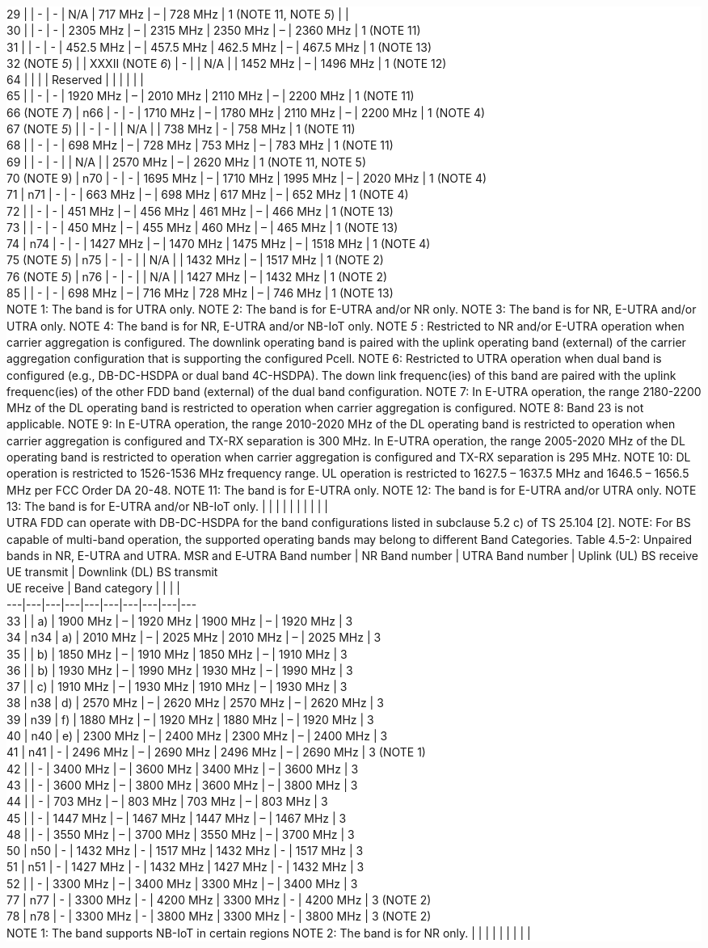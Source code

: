 29 |  | - | - | N/A | 717 MHz | – | 728 MHz | 1 (NOTE 11, NOTE _5_) |  |   
30 |  | - | - | 2305 MHz | – | 2315 MHz | 2350 MHz | – | 2360 MHz | 1 (NOTE 11)  
31 |  | - | - | 452.5 MHz | – | 457.5 MHz | 462.5 MHz | – | 467.5 MHz | 1 (NOTE 13)  
32 (NOTE _5_) |  | XXXII (NOTE _6_) | - |  | N/A |  | 1452 MHz | – | 1496 MHz | 1 (NOTE 12)  
64 |  |  |  | Reserved |  |  |  |  |  |   
65 |  | - | - | 1920 MHz | – | 2010 MHz | 2110 MHz | – | 2200 MHz | 1 (NOTE 11)  
66 (NOTE _7_) | n66 | - | - | 1710 MHz | – | 1780 MHz | 2110 MHz | – | 2200 MHz | 1 (NOTE 4)  
67 (NOTE _5_) |  | - | - |  | N/A |  | 738 MHz | - | 758 MHz | 1 (NOTE 11)  
68 |  | - | - | 698 MHz | – | 728 MHz | 753 MHz | – | 783 MHz | 1 (NOTE 11)  
69 |  | - | - |  | N/A |  | 2570 MHz | – | 2620 MHz | 1 (NOTE 11, NOTE 5)  
70 (NOTE 9) | n70 | - | - | 1695 MHz | – | 1710 MHz | 1995 MHz | – | 2020 MHz | 1 (NOTE 4)  
71 | n71 | - | - | 663 MHz | – | 698 MHz | 617 MHz | – | 652 MHz | 1 (NOTE 4)  
72 |  | - | - | 451 MHz | – | 456 MHz | 461 MHz | – | 466 MHz | 1 (NOTE 13)  
73 |  | - | - | 450 MHz | – | 455 MHz | 460 MHz | – | 465 MHz | 1 (NOTE 13)  
74 | n74 | - | - | 1427 MHz | – | 1470 MHz | 1475 MHz | – | 1518 MHz | 1 (NOTE 4)  
75 (NOTE _5_) | n75 | - | - |  | N/A |  | 1432 MHz | – | 1517 MHz | 1 (NOTE 2)  
76 (NOTE _5_) | n76 | - | - |  | N/A |  | 1427 MHz | – | 1432 MHz | 1 (NOTE 2)  
85 |  | - | - | 698 MHz | – | 716 MHz | 728 MHz | – | 746 MHz | 1 (NOTE 13)  
NOTE 1: The band is for UTRA only. NOTE 2: The band is for E-UTRA and/or NR only. NOTE 3: The band is for NR, E-UTRA and/or UTRA only. NOTE 4: The band is for NR, E-UTRA and/or NB-IoT only. NOTE _5_ : Restricted to NR and/or E-UTRA operation when carrier aggregation is configured. The downlink operating band is paired with the uplink operating band (external) of the carrier aggregation configuration that is supporting the configured Pcell. NOTE 6: Restricted to UTRA operation when dual band is configured (e.g., DB-DC-HSDPA or dual band 4C-HSDPA). The down link frequenc(ies) of this band are paired with the uplink frequenc(ies) of the other FDD band (external) of the dual band configuration. NOTE 7: In E-UTRA operation, the range 2180-2200 MHz of the DL operating band is restricted to operation when carrier aggregation is configured. NOTE 8: Band 23 is not applicable. NOTE 9: In E-UTRA operation, the range 2010-2020 MHz of the DL operating band is restricted to operation when carrier aggregation is configured and TX-RX separation is 300 MHz. In E-UTRA operation, the range 2005-2020 MHz of the DL operating band is restricted to operation when carrier aggregation is configured and TX-RX separation is 295 MHz. NOTE 10: DL operation is restricted to 1526-1536 MHz frequency range. UL operation is restricted to 1627.5 – 1637.5 MHz and 1646.5 – 1656.5 MHz per FCC Order DA 20-48. NOTE 11: The band is for E-UTRA only. NOTE 12: The band is for E-UTRA and/or UTRA only. NOTE 13: The band is for E-UTRA and/or NB-IoT only. |  |  |  |  |  |  |  |  |  |   
UTRA FDD can operate with DB-DC-HSDPA for the band configurations listed in
subclause 5.2 c) of TS 25.104 [2].
NOTE: For BS capable of multi-band operation, the supported operating bands
may belong to different Band Categories.
Table 4.5-2: Unpaired bands in NR, E-UTRA and UTRA.
MSR and E‑UTRA Band number | NR Band number | UTRA Band number | Uplink (UL) BS receive  
UE transmit | Downlink (DL) BS transmit  
UE receive | Band category |  |  |  |   
---|---|---|---|---|---|---|---|---|---  
33 |  | a) | 1900 MHz | – | 1920 MHz | 1900 MHz | – | 1920 MHz | 3  
34 | n34 | a) | 2010 MHz | – | 2025 MHz | 2010 MHz | – | 2025 MHz | 3  
35 |  | b) | 1850 MHz | – | 1910 MHz | 1850 MHz | – | 1910 MHz | 3  
36 |  | b) | 1930 MHz | – | 1990 MHz | 1930 MHz | – | 1990 MHz | 3  
37 |  | c) | 1910 MHz | – | 1930 MHz | 1910 MHz | – | 1930 MHz | 3  
38 | n38 | d) | 2570 MHz | – | 2620 MHz | 2570 MHz | – | 2620 MHz | 3  
39 | n39 | f) | 1880 MHz | – | 1920 MHz | 1880 MHz | – | 1920 MHz | 3  
40 | n40 | e) | 2300 MHz | – | 2400 MHz | 2300 MHz | – | 2400 MHz | 3  
41 | n41 | - | 2496 MHz | – | 2690 MHz | 2496 MHz | – | 2690 MHz | 3 (NOTE 1)  
42 |  | - | 3400 MHz | – | 3600 MHz | 3400 MHz | – | 3600 MHz | 3  
43 |  | - | 3600 MHz | – | 3800 MHz | 3600 MHz | – | 3800 MHz | 3  
44 |  | - | 703 MHz | – | 803 MHz | 703 MHz | – | 803 MHz | 3  
45 |  | - | 1447 MHz | – | 1467 MHz | 1447 MHz | – | 1467 MHz | 3  
48 |  | - | 3550 MHz | – | 3700 MHz | 3550 MHz | – | 3700 MHz | 3  
50 | n50 | - | 1432 MHz | - | 1517 MHz | 1432 MHz | - | 1517 MHz | 3  
51 | n51 | - | 1427 MHz | - | 1432 MHz | 1427 MHz | - | 1432 MHz | 3  
52 |  | - | 3300 MHz | – | 3400 MHz | 3300 MHz | – | 3400 MHz | 3  
77 | n77 | - | 3300 MHz | - | 4200 MHz | 3300 MHz | - | 4200 MHz | 3 (NOTE 2)  
78 | n78 | - | 3300 MHz | - | 3800 MHz | 3300 MHz | - | 3800 MHz | 3 (NOTE 2)  
NOTE 1: The band supports NB-IoT in certain regions NOTE 2: The band is for NR only. |  |  |  |  |  |  |  |  |   